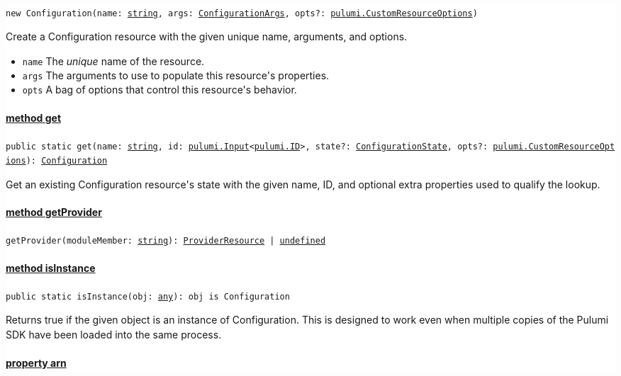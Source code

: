 
<pre class="highlight"><code><span class='kd'></span><span class='kd'>new</span> Configuration(name: <span class='kd'><a href='https://developer.mozilla.org/en-US/docs/Web/JavaScript/Reference/Global_Objects/String'>string</a></span>, args: <a href='#ConfigurationArgs'>ConfigurationArgs</a>, opts?: <a href='/docs/reference/pkg/nodejs/pulumi/pulumi/#CustomResourceOptions'>pulumi.CustomResourceOptions</a>)</code></pre>


Create a Configuration resource with the given unique name, arguments, and options.

* `name` The _unique_ name of the resource.
* `args` The arguments to use to populate this resource&#39;s properties.
* `opts` A bag of options that control this resource&#39;s behavior.

<h4 class="pdoc-member-header" id="Configuration-get">
<a class="pdoc-child-name" href="https://github.com/pulumi/pulumi-aws/blob/{{< param git_sha >}}/sdk/nodejs/mq/configuration.ts#L49">method <b>get</b></a>
</h4>


<pre class="highlight"><code><span class='kd'>public static </span>get(name: <span class='kd'><a href='https://developer.mozilla.org/en-US/docs/Web/JavaScript/Reference/Global_Objects/String'>string</a></span>, id: <a href='/docs/reference/pkg/nodejs/pulumi/pulumi/#Input'>pulumi.Input</a>&lt;<a href='/docs/reference/pkg/nodejs/pulumi/pulumi/#ID'>pulumi.ID</a>&gt;, state?: <a href='#ConfigurationState'>ConfigurationState</a>, opts?: <a href='/docs/reference/pkg/nodejs/pulumi/pulumi/#CustomResourceOptions'>pulumi.CustomResourceOptions</a>): <a href='#Configuration'>Configuration</a></code></pre>


Get an existing Configuration resource's state with the given name, ID, and optional extra
properties used to qualify the lookup.

<h4 class="pdoc-member-header" id="Configuration-getProvider">
<a class="pdoc-child-name" href="https://github.com/pulumi/pulumi-aws/blob/{{< param git_sha >}}/sdk/nodejs/mq/configuration.ts#L40">method <b>getProvider</b></a>
</h4>


<pre class="highlight"><code><span class='kd'></span>getProvider(moduleMember: <span class='kd'><a href='https://developer.mozilla.org/en-US/docs/Web/JavaScript/Reference/Global_Objects/String'>string</a></span>): <a href='/docs/reference/pkg/nodejs/pulumi/pulumi/#ProviderResource'>ProviderResource</a> | <span class='kd'><a href='https://developer.mozilla.org/en-US/docs/Web/JavaScript/Reference/Global_Objects/undefined'>undefined</a></span></code></pre>

<h4 class="pdoc-member-header" id="Configuration-isInstance">
<a class="pdoc-child-name" href="https://github.com/pulumi/pulumi-aws/blob/{{< param git_sha >}}/sdk/nodejs/mq/configuration.ts#L60">method <b>isInstance</b></a>
</h4>


<pre class="highlight"><code><span class='kd'>public static </span>isInstance(obj: <span class='kd'><a href='https://www.typescriptlang.org/docs/handbook/basic-types.html#any'>any</a></span>): obj is Configuration</code></pre>


Returns true if the given object is an instance of Configuration.  This is designed to work even
when multiple copies of the Pulumi SDK have been loaded into the same process.

<h4 class="pdoc-member-header" id="Configuration-arn">
<a class="pdoc-child-name" href="https://github.com/pulumi/pulumi-aws/blob/{{< param git_sha >}}/sdk/nodejs/mq/configuration.ts#L70">property <b>arn</b></a>
</h4>
